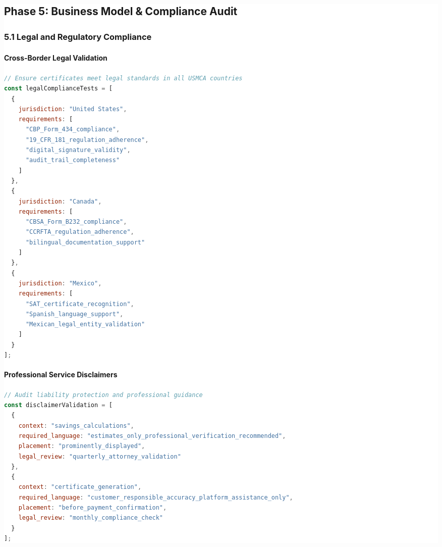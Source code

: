 
## **Phase 5: Business Model & Compliance Audit**

### **5.1 Legal and Regulatory Compliance**

#### **Cross-Border Legal Validation**
```javascript
// Ensure certificates meet legal standards in all USMCA countries
const legalComplianceTests = [
  {
    jurisdiction: "United States",
    requirements: [
      "CBP_Form_434_compliance",
      "19_CFR_181_regulation_adherence", 
      "digital_signature_validity",
      "audit_trail_completeness"
    ]
  },
  {
    jurisdiction: "Canada", 
    requirements: [
      "CBSA_Form_B232_compliance",
      "CCRFTA_regulation_adherence",
      "bilingual_documentation_support"
    ]
  },
  {
    jurisdiction: "Mexico",
    requirements: [
      "SAT_certificate_recognition",
      "Spanish_language_support",
      "Mexican_legal_entity_validation"
    ]
  }
];
```

#### **Professional Service Disclaimers**
```javascript
// Audit liability protection and professional guidance
const disclaimerValidation = [
  {
    context: "savings_calculations",
    required_language: "estimates_only_professional_verification_recommended",
    placement: "prominently_displayed",
    legal_review: "quarterly_attorney_validation"
  },
  {
    context: "certificate_generation", 
    required_language: "customer_responsible_accuracy_platform_assistance_only",
    placement: "before_payment_confirmation",
    legal_review: "monthly_compliance_check"
  }
];
```
